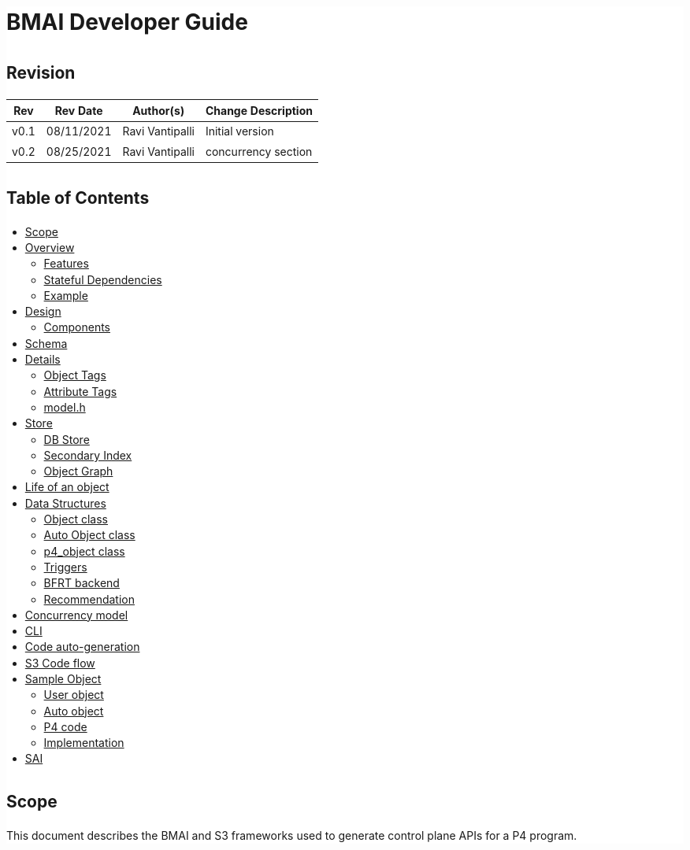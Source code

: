 # BMAI Developer Guide

## Revision
| Rev  | Rev Date   | Author(s)          | Change Description |
|------|------------|--------------------|--------------------|
| v0.1 | 08/11/2021 | Ravi Vantipalli    | Initial version    |
| v0.2 | 08/25/2021 | Ravi Vantipalli    | concurrency section|

## Table of Contents
- [Scope](#scope)
- [Overview](#overview)
  - [Features](#features)
  - [Stateful Dependencies](#stateful-dependencies)
  - [Example](#example)
- [Design](#design)
  - [Components](#components)
- [Schema](#schema)
- [Details](#details)
  - [Object Tags](#object-tags)
  - [Attribute Tags](#attribute-tags)
  - [model.h](#model-h)
- [Store](#store)
  - [DB Store](#db-store)
  - [Secondary Index](#secondary-index)
  - [Object Graph](#object-graph)
- [Life of an object](#life-of-an-object)
- [Data Structures](#data-structures)
  - [Object class](#object-class)
  - [Auto Object class](#auto-object-class)
  - [p4_object class](#p4_object-class)
  - [Triggers](#triggers)
  - [BFRT backend](#bfrt-backend)
  - [Recommendation](#recommendation)
- [Concurrency model](#concurrency-model)
- [CLI](#cli)
- [Code auto-generation](#code-auto-generation)
- [S3 Code flow](#s3-code-flow)
- [Sample Object](#sample-object)
  - [User object](#user-object)
  - [Auto object](#auto-object)
  - [P4 code](#p4-code)
  - [Implementation](#implementation)
- [SAI](#sai)

## Scope
This document describes the BMAI and S3 frameworks used to generate control plane APIs for a P4 program.
